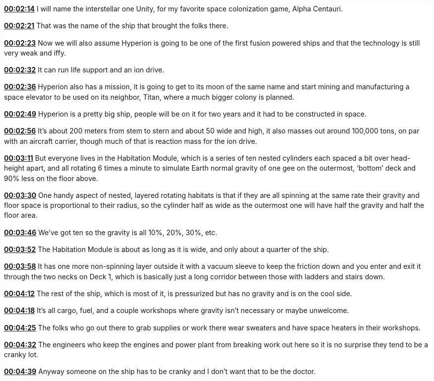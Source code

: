 **[00:02:14](https://youtube.com/watch?v=THqtAQOicQI&t=00h02m14s)**  I will name the interstellar one Unity, for my favorite space colonization game, Alpha Centauri. 

**[00:02:21](https://youtube.com/watch?v=THqtAQOicQI&t=00h02m21s)**  That was the name of the ship that brought the folks there. 

**[00:02:23](https://youtube.com/watch?v=THqtAQOicQI&t=00h02m23s)**  Now we will also assume Hyperion is going to be one of the first fusion powered ships and that the technology is still very weak and iffy. 

**[00:02:32](https://youtube.com/watch?v=THqtAQOicQI&t=00h02m32s)**  It can run life support and an ion drive. 

**[00:02:36](https://youtube.com/watch?v=THqtAQOicQI&t=00h02m36s)**  Hyperion also has a mission, it is going to get to its moon of the same name and start mining and manufacturing a space elevator to be used on its neighbor, Titan, where a much bigger colony is planned. 

**[00:02:49](https://youtube.com/watch?v=THqtAQOicQI&t=00h02m49s)**  Hyperion is a pretty big ship, people will be on it for two years and it had to be constructed in space. 

**[00:02:56](https://youtube.com/watch?v=THqtAQOicQI&t=00h02m56s)**  It’s about 200 meters from stem to stern and about 50 wide and high, it also masses out around 100,000 tons, on par with an aircraft carrier, though much of that is reaction mass for the ion drive. 

**[00:03:11](https://youtube.com/watch?v=THqtAQOicQI&t=00h03m11s)**  But everyone lives in the Habitation Module, which is a series of ten nested cylinders each spaced a bit over head-height apart, and all rotating 6 times a minute to simulate Earth normal gravity of one gee on the outermost, ‘bottom’ deck and 90% less on the floor above. 

**[00:03:30](https://youtube.com/watch?v=THqtAQOicQI&t=00h03m30s)**  One handy aspect of nested, layered rotating habitats is that if they are all spinning at the same rate their gravity and floor space is proportional to their radius, so the cylinder half as wide as the outermost one will have half the gravity and half the floor area. 

**[00:03:46](https://youtube.com/watch?v=THqtAQOicQI&t=00h03m46s)**  We’ve got ten so the gravity is all 10%, 20%, 30%, etc. 

**[00:03:52](https://youtube.com/watch?v=THqtAQOicQI&t=00h03m52s)**  The Habitation Module is about as long as it is wide, and only about a quarter of the ship. 

**[00:03:58](https://youtube.com/watch?v=THqtAQOicQI&t=00h03m58s)**  It has one more non-spinning layer outside it with a vacuum sleeve to keep the friction down and you enter and exit it through the two necks on Deck 1, which is basically just a long corridor between those with ladders and stairs down. 

**[00:04:12](https://youtube.com/watch?v=THqtAQOicQI&t=00h04m12s)**  The rest of the ship, which is most of it, is pressurized but has no gravity and is on the cool side. 

**[00:04:18](https://youtube.com/watch?v=THqtAQOicQI&t=00h04m18s)**  It’s all cargo, fuel, and a couple workshops where gravity isn’t necessary or maybe unwelcome. 

**[00:04:25](https://youtube.com/watch?v=THqtAQOicQI&t=00h04m25s)**  The folks who go out there to grab supplies or work there wear sweaters and have space heaters in their workshops. 

**[00:04:32](https://youtube.com/watch?v=THqtAQOicQI&t=00h04m32s)**  The engineers who keep the engines and power plant from breaking work out here so it is no surprise they tend to be a cranky lot. 

**[00:04:39](https://youtube.com/watch?v=THqtAQOicQI&t=00h04m39s)**  Anyway someone on the ship has to be cranky and I don’t want that to be the doctor. 
